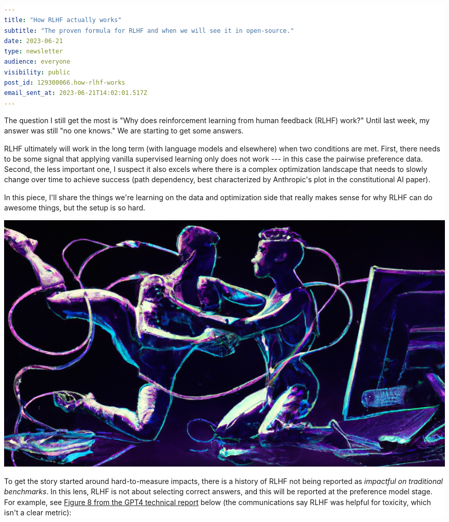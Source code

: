 ```yaml
---
title: "How RLHF actually works"
subtitle: "The proven formula for RLHF and when we will see it in open-source."
date: 2023-06-21
type: newsletter
audience: everyone
visibility: public
post_id: 129300066.how-rlhf-works
email_sent_at: 2023-06-21T14:02:01.517Z
---
```

The question I still get the most is \"Why does reinforcement learning from human feedback (RLHF) work?\" Until last week, my answer was still \"no one knows.\" We are starting to get some answers.

RLHF ultimately will work in the long term (with language models and elsewhere) when two conditions are met. First, there needs to be some signal that applying vanilla supervised learning only does not work --- in this case the pairwise preference data. Second, the less important one, I suspect it also excels where there is a complex optimization landscape that needs to slowly change over time to achieve success (path dependency, best characterized by Anthropic\'s plot in the constitutional AI paper).

In this piece, I\'ll share the things we\'re learning on the data and optimization side that really makes sense for why RLHF can do awesome things, but the setup is so hard.

![](images/129300066.how-rlhf-works_aadcbeb7-ac6a-488b-ac22-35ce67352d7a.png)

To get the story started around hard-to-measure impacts, there is a history of RLHF not being reported as *impactful on traditional benchmarks*. In this lens, RLHF is not about selecting correct answers, and this will be reported at the preference model stage. For example, see [Figure 8 from the GPT4 technical report](https://arxiv.org/abs/2303.08774) below (the communications say RLHF was helpful for toxicity, which isn't a clear metric):
